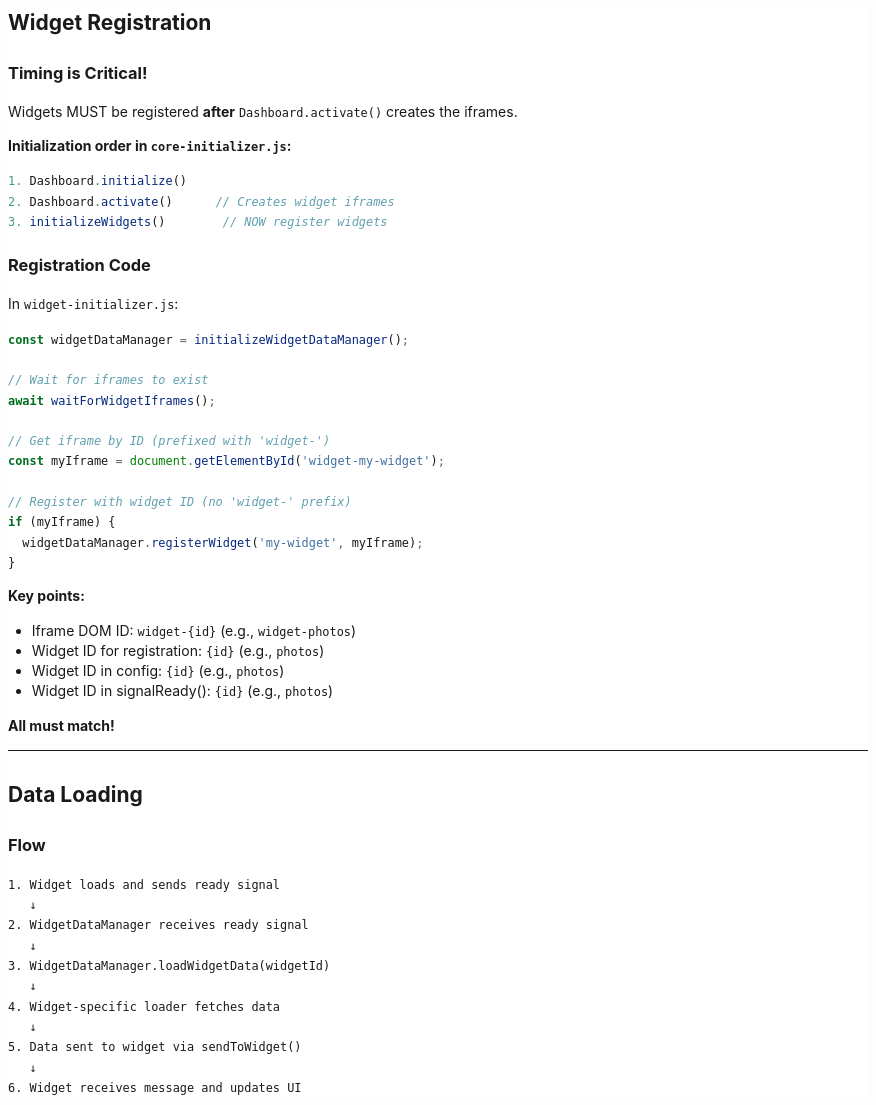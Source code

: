 
## Widget Registration

### Timing is Critical!

Widgets MUST be registered **after** `Dashboard.activate()` creates the iframes.

**Initialization order in `core-initializer.js`:**
```javascript
1. Dashboard.initialize()
2. Dashboard.activate()      // Creates widget iframes
3. initializeWidgets()        // NOW register widgets
```

### Registration Code

In `widget-initializer.js`:

```javascript
const widgetDataManager = initializeWidgetDataManager();

// Wait for iframes to exist
await waitForWidgetIframes();

// Get iframe by ID (prefixed with 'widget-')
const myIframe = document.getElementById('widget-my-widget');

// Register with widget ID (no 'widget-' prefix)
if (myIframe) {
  widgetDataManager.registerWidget('my-widget', myIframe);
}
```

**Key points:**
- Iframe DOM ID: `widget-{id}` (e.g., `widget-photos`)
- Widget ID for registration: `{id}` (e.g., `photos`)
- Widget ID in config: `{id}` (e.g., `photos`)
- Widget ID in signalReady(): `{id}` (e.g., `photos`)

**All must match!**

---

## Data Loading

### Flow

```
1. Widget loads and sends ready signal
   ↓
2. WidgetDataManager receives ready signal
   ↓
3. WidgetDataManager.loadWidgetData(widgetId)
   ↓
4. Widget-specific loader fetches data
   ↓
5. Data sent to widget via sendToWidget()
   ↓
6. Widget receives message and updates UI
```
